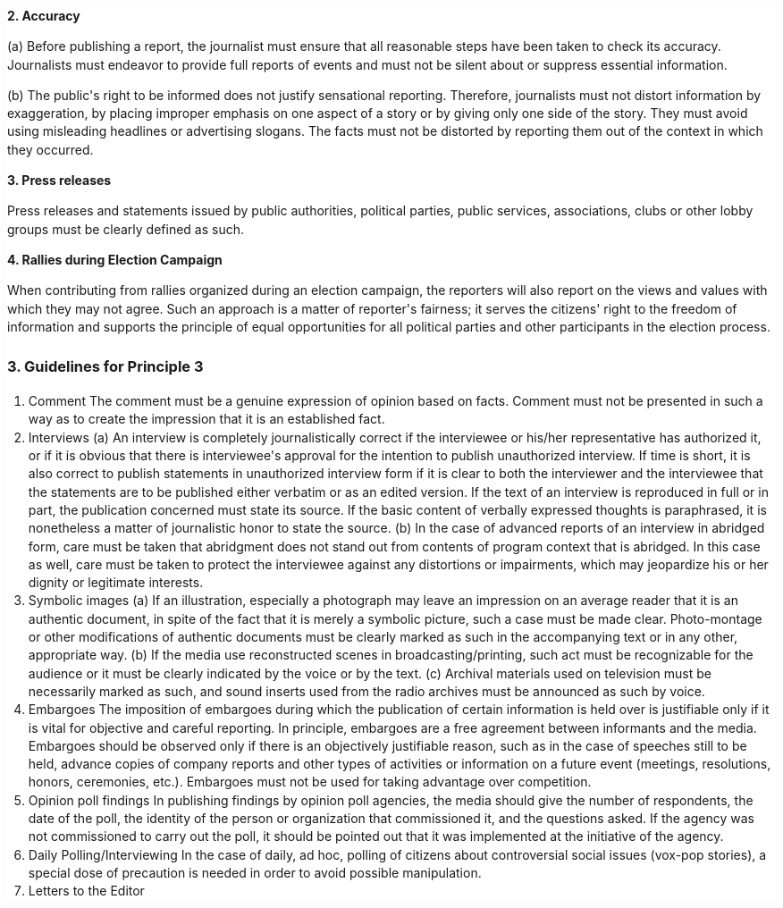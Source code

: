  **2. Accuracy**
   
(a) Before publishing a report, the journalist must ensure that all reasonable steps have been taken to check its accuracy. Journalists must endeavor to provide full reports of events and must not be silent about or suppress essential information. 

(b) The public's right to be informed does not justify sensational reporting. Therefore, journalists must not distort information by exaggeration, by placing improper emphasis on one aspect of a story or by giving only one side of the story. They must avoid using misleading headlines or advertising slogans. The facts must not be distorted by reporting them out of the context in which they occurred.

**3. Press releases**

Press releases and statements issued by public authorities, political parties, public services, associations, clubs or other lobby groups must be clearly defined as such.

**4. Rallies during Election Campaign**
   
When contributing from rallies organized during an election campaign, the reporters will also report on the views and values with which they may not agree. Such an approach is a matter of reporter's fairness; it serves the citizens' right to the freedom of information and supports the principle of equal opportunities for all political parties and other participants in the election process.

### 3. Guidelines for Principle 3
   1. Comment
      The comment must be a genuine expression of opinion based on facts. Comment must not be presented in such a way as to create the impression that it is an established fact.
   2. Interviews
      (a) An interview is completely journalistically correct if the interviewee or his/her
      representative has authorized it, or if it is obvious that there is interviewee's approval for  the intention to publish unauthorized interview. If time is short, it is also correct to
      publish statements in unauthorized interview form if it is clear to both the interviewer and the interviewee that the statements are to be published either verbatim or as an edited version. If the text of an interview is reproduced in full or in part, the publication concerned must state its source. If the basic content of verbally expressed thoughts is paraphrased, it is nonetheless a matter of journalistic honor to state the source.
      (b) In the case of advanced reports of an interview in abridged form, care must be taken that abridgment does not stand out from contents of program context that is abridged. In this case as well, care must be taken to protect the interviewee against any distortions or impairments, which may jeopardize his or her dignity or legitimate interests.
   3. Symbolic images
      (a) If an illustration, especially a photograph may leave an impression on an average reader that it is an authentic document, in spite of the fact that it is merely a symbolic picture, such a case must be made clear. Photo-montage or other modifications of authentic documents must be clearly marked as such in the accompanying text or in any other, appropriate way.
      (b) If the media use reconstructed scenes in broadcasting/printing, such act must be recognizable for the audience or it must be clearly indicated by the voice or by the text.
      (c) Archival materials used on television must be necessarily marked as such, and sound inserts used from the radio archives must be announced as such by voice.
   4. Embargoes
      The imposition of embargoes during which the publication of certain information is held over is justifiable only if it is vital for objective and careful reporting. In principle, embargoes are a free agreement between informants and the media. Embargoes should be observed only if there is an objectively justifiable reason, such as in the case of speeches still to be held, advance copies of company reports and other types of activities or information on a future event (meetings, resolutions, honors, ceremonies, etc.). Embargoes must not be used for taking advantage over competition.
   5. Opinion poll findings
      In publishing findings by opinion poll agencies, the media should give the number of respondents, the date of the poll, the identity of the person or organization that commissioned it, and the questions asked. If the agency was not commissioned to carry out the poll, it should be pointed out that it was implemented at the initiative of the agency.
   6. Daily Polling/Interviewing
      In the case of daily, ad hoc, polling of citizens about controversial social issues (vox-pop stories), a special dose of precaution is needed in order to avoid possible manipulation.
   7. Letters to the Editor